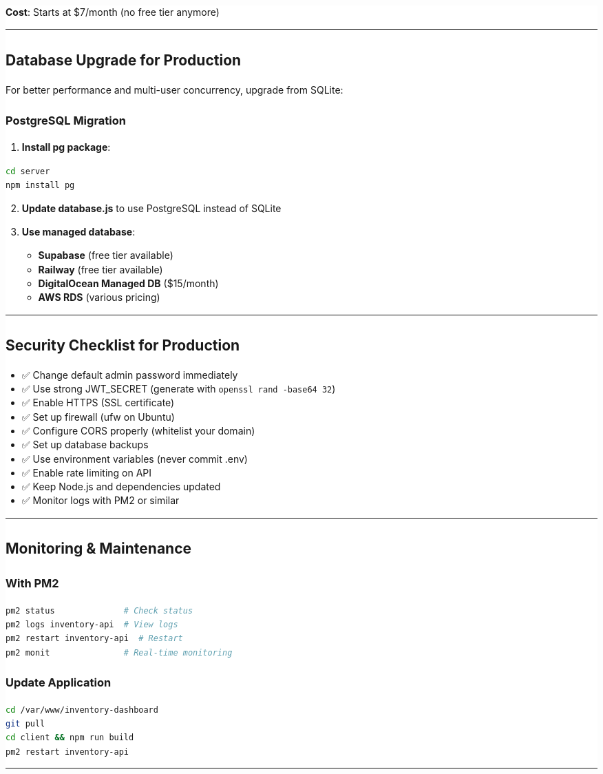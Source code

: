 **Cost**: Starts at $7/month (no free tier anymore)

---

## Database Upgrade for Production

For better performance and multi-user concurrency, upgrade from SQLite:

### PostgreSQL Migration

1. **Install pg package**:
```bash
cd server
npm install pg
```

2. **Update database.js** to use PostgreSQL instead of SQLite

3. **Use managed database**:
   - **Supabase** (free tier available)
   - **Railway** (free tier available)
   - **DigitalOcean Managed DB** ($15/month)
   - **AWS RDS** (various pricing)

---

## Security Checklist for Production

- ✅ Change default admin password immediately
- ✅ Use strong JWT_SECRET (generate with `openssl rand -base64 32`)
- ✅ Enable HTTPS (SSL certificate)
- ✅ Set up firewall (ufw on Ubuntu)
- ✅ Configure CORS properly (whitelist your domain)
- ✅ Set up database backups
- ✅ Use environment variables (never commit .env)
- ✅ Enable rate limiting on API
- ✅ Keep Node.js and dependencies updated
- ✅ Monitor logs with PM2 or similar

---

## Monitoring & Maintenance

### With PM2
```bash
pm2 status              # Check status
pm2 logs inventory-api  # View logs
pm2 restart inventory-api  # Restart
pm2 monit               # Real-time monitoring
```

### Update Application
```bash
cd /var/www/inventory-dashboard
git pull
cd client && npm run build
pm2 restart inventory-api
```

---
